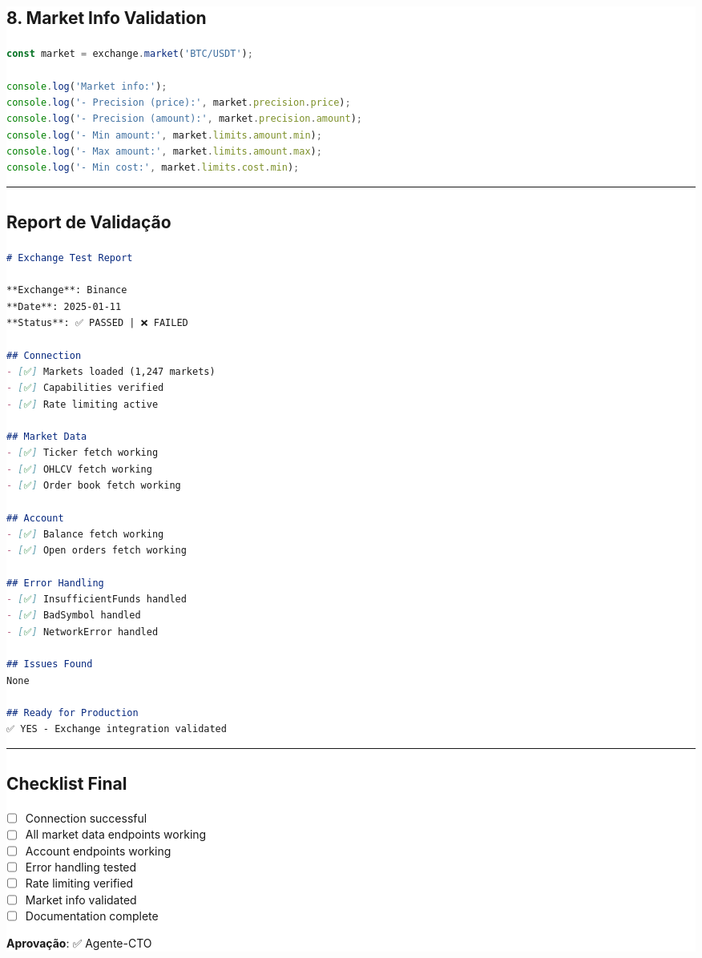 ## 8. Market Info Validation

```typescript
const market = exchange.market('BTC/USDT');

console.log('Market info:');
console.log('- Precision (price):', market.precision.price);
console.log('- Precision (amount):', market.precision.amount);
console.log('- Min amount:', market.limits.amount.min);
console.log('- Max amount:', market.limits.amount.max);
console.log('- Min cost:', market.limits.cost.min);
```

---

## Report de Validação

```markdown
# Exchange Test Report

**Exchange**: Binance
**Date**: 2025-01-11
**Status**: ✅ PASSED | ❌ FAILED

## Connection
- [✅] Markets loaded (1,247 markets)
- [✅] Capabilities verified
- [✅] Rate limiting active

## Market Data
- [✅] Ticker fetch working
- [✅] OHLCV fetch working
- [✅] Order book fetch working

## Account
- [✅] Balance fetch working
- [✅] Open orders fetch working

## Error Handling
- [✅] InsufficientFunds handled
- [✅] BadSymbol handled
- [✅] NetworkError handled

## Issues Found
None

## Ready for Production
✅ YES - Exchange integration validated
```

---

## Checklist Final

- [ ] Connection successful
- [ ] All market data endpoints working
- [ ] Account endpoints working
- [ ] Error handling tested
- [ ] Rate limiting verified
- [ ] Market info validated
- [ ] Documentation complete

**Aprovação**: ✅ Agente-CTO

